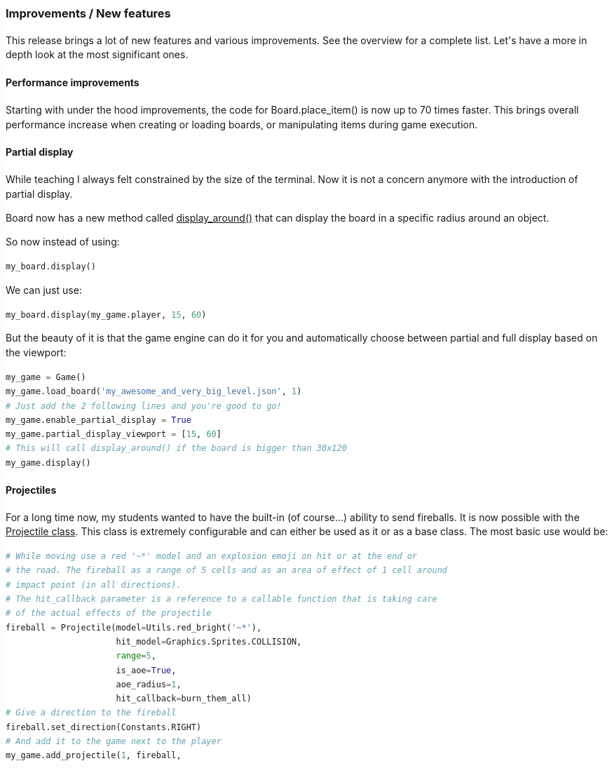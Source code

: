 
### Improvements / New features

This release brings a lot of new features and various improvements. See the overview for a complete list.
Let's have a more in depth look at the most significant ones.

#### Performance improvements

Starting with under the hood improvements, the code for Board.place_item() is now up to 70 times faster. This brings overall performance increase when creating or loading boards, or manipulating items during game execution.

#### Partial display

While teaching I always felt constrained by the size of the terminal. Now it is not a concern anymore with the introduction of partial display.

Board now has a new method called [display_around()](https://hac-game-lib.readthedocs.io/en/latest/board.html#gamelib.Board.Board.display_around) that can display the board in a specific radius around an object.

So now instead of using:

```python
my_board.display()
```

We can just use:
```python
my_board.display(my_game.player, 15, 60)
```

But the beauty of it is that the game engine can do it for you and automatically choose between partial and full display based on the viewport:
```python
my_game = Game()
my_game.load_board('my_awesome_and_very_big_level.json', 1)
# Just add the 2 following lines and you're good to go!
my_game.enable_partial_display = True
my_game.partial_display_viewport = [15, 60]
# This will call display_around() if the board is bigger than 30x120
my_game.display()
```

#### Projectiles

For a long time now, my students wanted to have the built-in (of course...) ability to send fireballs. It is now possible with the [Projectile class](https://hac-game-lib.readthedocs.io/en/latest/movable.html#gamelib.Movable.Projectile).
This class is extremely configurable and can either be used as it or as a base class. The most basic use would be:

```python
# While moving use a red '~*' model and an explosion emoji on hit or at the end or 
# the road. The fireball as a range of 5 cells and as an area of effect of 1 cell around
# impact point (in all directions).
# The hit_callback parameter is a reference to a callable function that is taking care
# of the actual effects of the projectile
fireball = Projectile(model=Utils.red_bright('~*'), 
                      hit_model=Graphics.Sprites.COLLISION,
                      range=5,
                      is_aoe=True,
                      aoe_radius=1,
                      hit_callback=burn_them_all)
# Give a direction to the fireball
fireball.set_direction(Constants.RIGHT)
# And add it to the game next to the player
my_game.add_projectile(1, fireball,
```